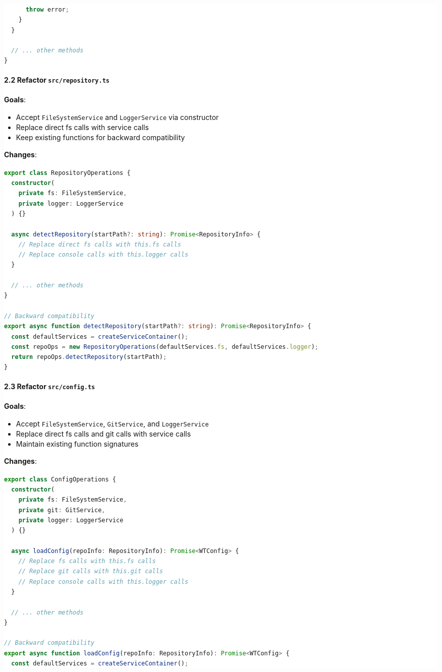 ```typescript
      throw error;
    }
  }

  // ... other methods
}
```

#### 2.2 Refactor `src/repository.ts`
**Goals**:
- Accept `FileSystemService` and `LoggerService` via constructor
- Replace direct fs calls with service calls
- Keep existing functions for backward compatibility

**Changes**:
```typescript
export class RepositoryOperations {
  constructor(
    private fs: FileSystemService,
    private logger: LoggerService
  ) {}

  async detectRepository(startPath?: string): Promise<RepositoryInfo> {
    // Replace direct fs calls with this.fs calls
    // Replace console calls with this.logger calls
  }

  // ... other methods
}

// Backward compatibility
export async function detectRepository(startPath?: string): Promise<RepositoryInfo> {
  const defaultServices = createServiceContainer();
  const repoOps = new RepositoryOperations(defaultServices.fs, defaultServices.logger);
  return repoOps.detectRepository(startPath);
}
```

#### 2.3 Refactor `src/config.ts`
**Goals**:
- Accept `FileSystemService`, `GitService`, and `LoggerService`
- Replace direct fs calls and git calls with service calls
- Maintain existing function signatures

**Changes**:
```typescript
export class ConfigOperations {
  constructor(
    private fs: FileSystemService,
    private git: GitService,
    private logger: LoggerService
  ) {}

  async loadConfig(repoInfo: RepositoryInfo): Promise<WTConfig> {
    // Replace fs calls with this.fs calls
    // Replace git calls with this.git calls
    // Replace console calls with this.logger calls
  }

  // ... other methods
}

// Backward compatibility
export async function loadConfig(repoInfo: RepositoryInfo): Promise<WTConfig> {
  const defaultServices = createServiceContainer();
```